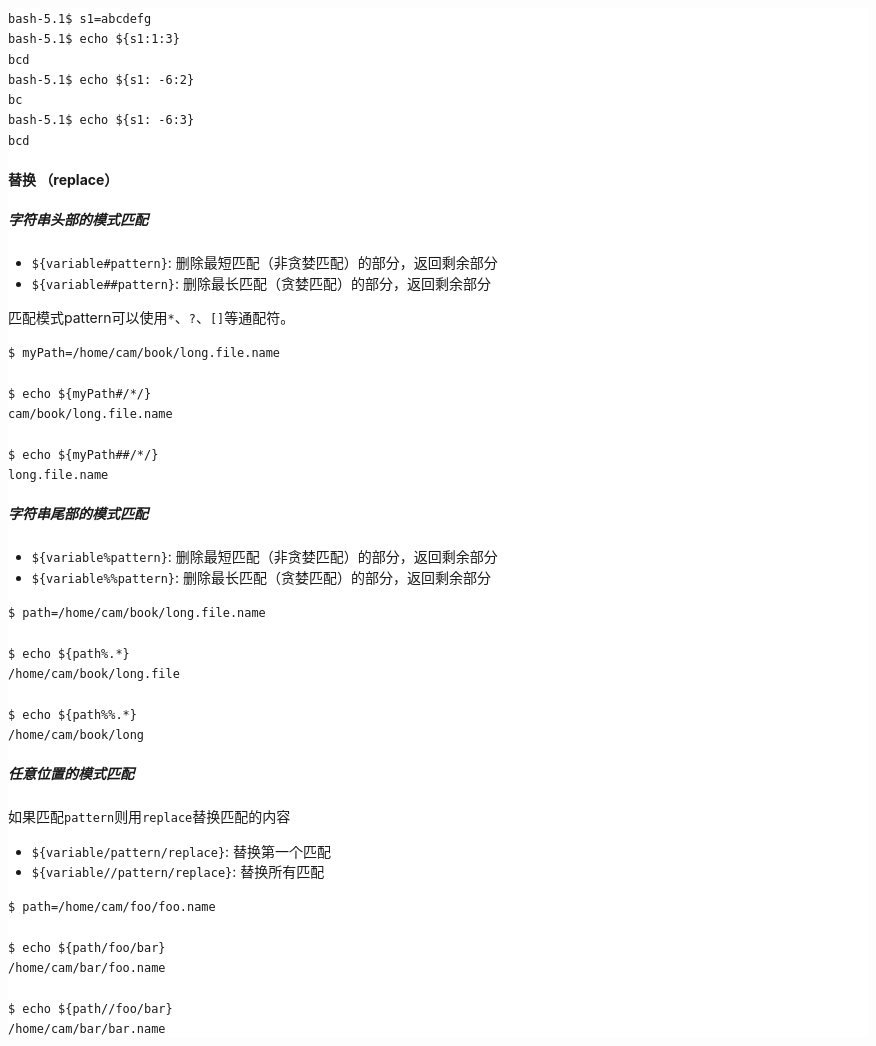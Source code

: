 ```
bash-5.1$ s1=abcdefg
bash-5.1$ echo ${s1:1:3}
bcd
bash-5.1$ echo ${s1: -6:2}
bc
bash-5.1$ echo ${s1: -6:3}
bcd
```

#### 替换 （replace）
##### 字符串头部的模式匹配
- `${variable#pattern}`: 删除最短匹配（非贪婪匹配）的部分，返回剩余部分
- `${variable##pattern}`: 删除最长匹配（贪婪匹配）的部分，返回剩余部分

匹配模式pattern可以使用`*`、`?`、`[]`等通配符。

```
$ myPath=/home/cam/book/long.file.name

$ echo ${myPath#/*/}
cam/book/long.file.name

$ echo ${myPath##/*/}
long.file.name
```

##### 字符串尾部的模式匹配
- `${variable%pattern}`: 删除最短匹配（非贪婪匹配）的部分，返回剩余部分
- `${variable%%pattern}`: 删除最长匹配（贪婪匹配）的部分，返回剩余部分

```
$ path=/home/cam/book/long.file.name

$ echo ${path%.*}
/home/cam/book/long.file

$ echo ${path%%.*}
/home/cam/book/long
```

##### 任意位置的模式匹配
如果匹配`pattern`则用`replace`替换匹配的内容
- `${variable/pattern/replace}`: 替换第一个匹配
- `${variable//pattern/replace}`: 替换所有匹配

```
$ path=/home/cam/foo/foo.name

$ echo ${path/foo/bar}
/home/cam/bar/foo.name

$ echo ${path//foo/bar}
/home/cam/bar/bar.name
```
